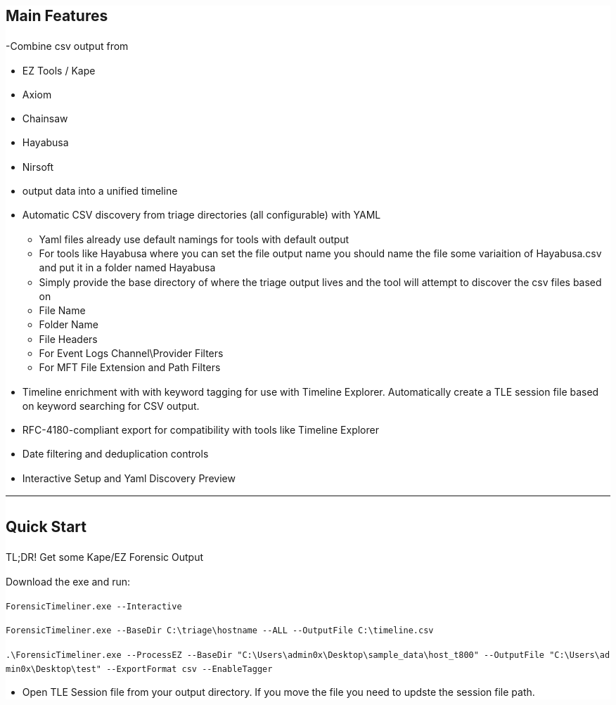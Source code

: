 
## Main Features

-Combine csv output from
  - EZ Tools / Kape
  - Axiom
  - Chainsaw
  - Hayabusa
  - Nirsoft
  - output data into a unified timeline

- Automatic CSV discovery from triage directories (all configurable) with YAML
    - Yaml files already use default namings for tools with default output
    - For tools like Hayabusa where you can set the file output name you should name the file some variaition of Hayabusa.csv and put it in a folder named Hayabusa   
    - Simply provide the base directory of where the triage output lives and the tool will attempt to discover the csv files based on
    - File Name
    - Folder Name
    - File Headers
    - For Event Logs Channel\Provider Filters
    - For MFT File Extension and Path Filters



- Timeline enrichment with with keyword tagging for use with Timeline Explorer. Automatically create a TLE session file based on keyword searching for CSV output.

- RFC-4180-compliant export for compatibility with tools like Timeline Explorer

- Date filtering and deduplication controls

- Interactive Setup and Yaml Discovery Preview

---

## Quick Start

TL;DR!
Get some Kape/EZ Forensic Output

Download the exe and run: 

```powershell, cmd
ForensicTimeliner.exe --Interactive
```

```powershell, cmd
ForensicTimeliner.exe --BaseDir C:\triage\hostname --ALL --OutputFile C:\timeline.csv
```

```
.\ForensicTimeliner.exe --ProcessEZ --BaseDir "C:\Users\admin0x\Desktop\sample_data\host_t800" --OutputFile "C:\Users\admin0x\Desktop\test" --ExportFormat csv --EnableTagger
```
- Open TLE Session file from your output directory. If you move the file you need to updste the session file path.
